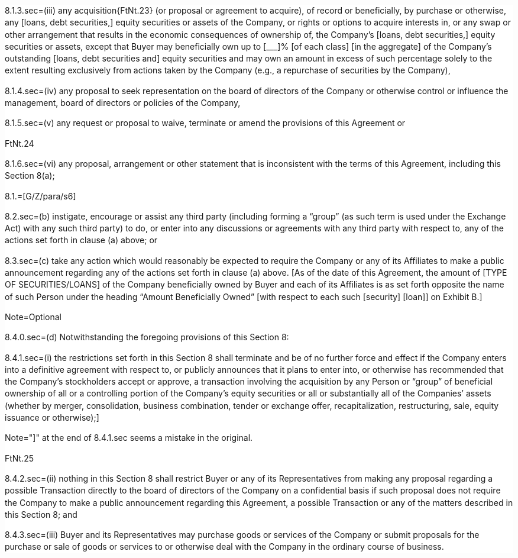8.1.3.sec=(iii) any acquisition{FtNt.23} (or proposal or agreement to acquire), of record or beneficially, by purchase or otherwise, any [loans, debt securities,] equity securities or assets of the Company, or rights or options to acquire interests in, or any swap or other arrangement that results in the economic consequences of ownership of, the Company’s [loans, debt securities,] equity securities or assets, except that Buyer may beneficially own up to [___]% [of each class] [in the aggregate] of the Company’s outstanding [loans, debt securities and] equity securities and may own an amount in excess of such percentage solely to the extent resulting exclusively from actions taken by the Company (e.g., a repurchase of securities by the Company), 

8.1.4.sec=(iv) any proposal to seek representation on the board of directors of the Company or otherwise control or influence the management, board of directors or policies of the Company, 

8.1.5.sec=(v) any request or proposal to waive, terminate or amend the provisions of this Agreement or

FtNt.24

8.1.6.sec=(vi) any proposal, arrangement or other statement that is inconsistent with the terms of this Agreement, including this Section 8(a);

8.1.=[G/Z/para/s6]

8.2.sec=(b) instigate, encourage or assist any third party (including forming a “group” (as such term is used under the Exchange Act) with any such third party) to do, or enter into any discussions or agreements with any third party with respect to, any of the actions set forth in clause (a) above; or

8.3.sec=(c) take any action which would reasonably be expected to require the Company or any of its Affiliates to make a public announcement regarding any of the actions set forth in clause (a) above. [As of the date of this Agreement, the amount of [TYPE OF SECURITIES/LOANS] of the Company beneficially owned by Buyer and each of its Affiliates is as set forth opposite the name of such Person under the heading “Amount Beneficially Owned” [with respect to each such [security] [loan]] on Exhibit B.]

Note=Optional

8.4.0.sec=(d) Notwithstanding the foregoing provisions of this Section 8:

8.4.1.sec=(i) the restrictions set forth in this Section 8 shall terminate and be of no further force and effect if the Company enters into a definitive agreement with respect to, or publicly announces that it plans to enter into, or otherwise has recommended that the Company’s stockholders accept or approve, a transaction involving the acquisition by any Person or “group” of beneficial ownership of all or a controlling portion of the Company’s equity securities or all or substantially all of the Companies’ assets (whether by merger, consolidation, business combination, tender or exchange offer, recapitalization, restructuring, sale, equity issuance or otherwise);]

Note="]" at the end of 8.4.1.sec seems a mistake in the original.

FtNt.25

8.4.2.sec=(ii) nothing in this Section 8 shall restrict Buyer or any of its Representatives from making any proposal regarding a possible Transaction directly to the board of directors of the Company on a confidential basis if such proposal does not require the Company to make a public announcement regarding this Agreement, a possible Transaction or any of the matters described in this Section 8; and

8.4.3.sec=(iii) Buyer and its Representatives may purchase goods or services of the Company or submit proposals for the purchase or sale of goods or services to or otherwise deal with the Company in the ordinary course of business.
